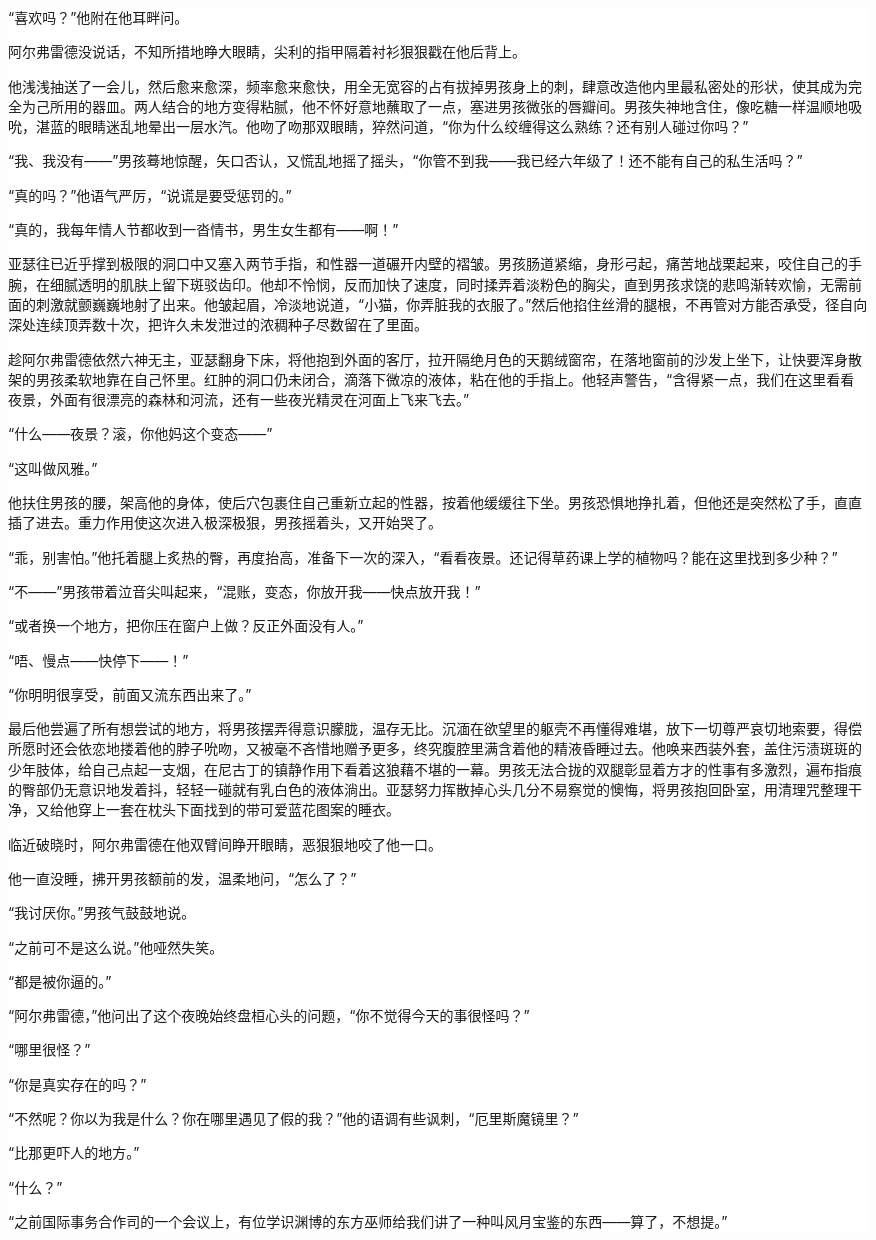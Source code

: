 “喜欢吗？”他附在他耳畔问。

阿尔弗雷德没说话，不知所措地睁大眼睛，尖利的指甲隔着衬衫狠狠戳在他后背上。

他浅浅抽送了一会儿，然后愈来愈深，频率愈来愈快，用全无宽容的占有拔掉男孩身上的刺，肆意改造他内里最私密处的形状，使其成为完全为己所用的器皿。两人结合的地方变得粘腻，他不怀好意地蘸取了一点，塞进男孩微张的唇瓣间。男孩失神地含住，像吃糖一样温顺地吸吮，湛蓝的眼睛迷乱地晕出一层水汽。他吻了吻那双眼睛，猝然问道，“你为什么绞缠得这么熟练？还有别人碰过你吗？”

“我、我没有——”男孩蓦地惊醒，矢口否认，又慌乱地摇了摇头，“你管不到我——我已经六年级了！还不能有自己的私生活吗？”

“真的吗？”他语气严厉，“说谎是要受惩罚的。”

“真的，我每年情人节都收到一沓情书，男生女生都有——啊！” 

亚瑟往已近乎撑到极限的洞口中又塞入两节手指，和性器一道碾开内壁的褶皱。男孩肠道紧缩，身形弓起，痛苦地战栗起来，咬住自己的手腕，在细腻透明的肌肤上留下斑驳齿印。他却不怜悯，反而加快了速度，同时揉弄着淡粉色的胸尖，直到男孩求饶的悲鸣渐转欢愉，无需前面的刺激就颤巍巍地射了出来。他皱起眉，冷淡地说道，“小猫，你弄脏我的衣服了。”然后他掐住丝滑的腿根，不再管对方能否承受，径自向深处连续顶弄数十次，把许久未发泄过的浓稠种子尽数留在了里面。

趁阿尔弗雷德依然六神无主，亚瑟翻身下床，将他抱到外面的客厅，拉开隔绝月色的天鹅绒窗帘，在落地窗前的沙发上坐下，让快要浑身散架的男孩柔软地靠在自己怀里。红肿的洞口仍未闭合，滴落下微凉的液体，粘在他的手指上。他轻声警告，“含得紧一点，我们在这里看看夜景，外面有很漂亮的森林和河流，还有一些夜光精灵在河面上飞来飞去。”

“什么——夜景？滚，你他妈这个变态——”

“这叫做风雅。”

他扶住男孩的腰，架高他的身体，使后穴包裹住自己重新立起的性器，按着他缓缓往下坐。男孩恐惧地挣扎着，但他还是突然松了手，直直插了进去。重力作用使这次进入极深极狠，男孩摇着头，又开始哭了。

“乖，别害怕。”他托着腿上炙热的臀，再度抬高，准备下一次的深入，“看看夜景。还记得草药课上学的植物吗？能在这里找到多少种？”

“不——”男孩带着泣音尖叫起来，“混账，变态，你放开我——快点放开我！”

“或者换一个地方，把你压在窗户上做？反正外面没有人。”

“唔、慢点——快停下——！”

“你明明很享受，前面又流东西出来了。”

最后他尝遍了所有想尝试的地方，将男孩摆弄得意识朦胧，温存无比。沉湎在欲望里的躯壳不再懂得难堪，放下一切尊严哀切地索要，得偿所愿时还会依恋地搂着他的脖子吮吻，又被毫不吝惜地赠予更多，终究腹腔里满含着他的精液昏睡过去。他唤来西装外套，盖住污渍斑斑的少年肢体，给自己点起一支烟，在尼古丁的镇静作用下看着这狼藉不堪的一幕。男孩无法合拢的双腿彰显着方才的性事有多激烈，遍布指痕的臀部仍无意识地发着抖，轻轻一碰就有乳白色的液体淌出。亚瑟努力挥散掉心头几分不易察觉的懊悔，将男孩抱回卧室，用清理咒整理干净，又给他穿上一套在枕头下面找到的带可爱蓝花图案的睡衣。

临近破晓时，阿尔弗雷德在他双臂间睁开眼睛，恶狠狠地咬了他一口。

他一直没睡，拂开男孩额前的发，温柔地问，“怎么了？”

“我讨厌你。”男孩气鼓鼓地说。

“之前可不是这么说。”他哑然失笑。

“都是被你逼的。”

“阿尔弗雷德，”他问出了这个夜晚始终盘桓心头的问题，“你不觉得今天的事很怪吗？”

“哪里很怪？”

“你是真实存在的吗？”

“不然呢？你以为我是什么？你在哪里遇见了假的我？”他的语调有些讽刺，“厄里斯魔镜里？”

“比那更吓人的地方。”

“什么？”

“之前国际事务合作司的一个会议上，有位学识渊博的东方巫师给我们讲了一种叫风月宝鉴的东西——算了，不想提。”
